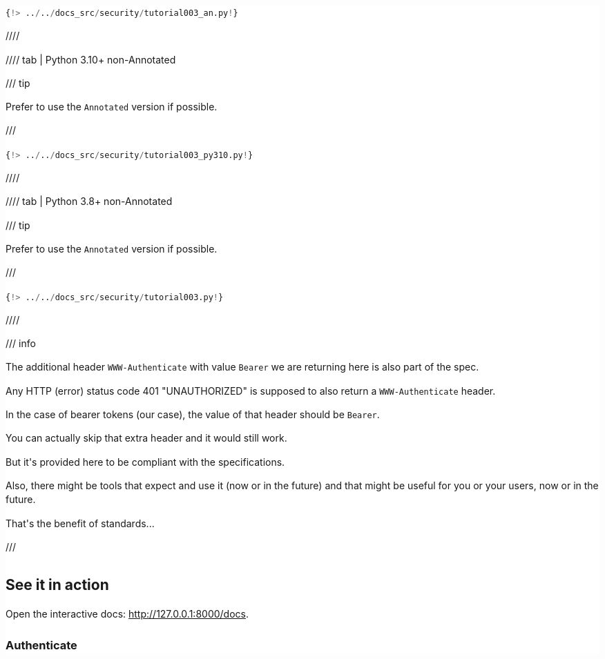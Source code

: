 ```Python hl_lines="59-67  70-75  95"
{!> ../../docs_src/security/tutorial003_an.py!}
```

////

//// tab | Python 3.10+ non-Annotated

/// tip

Prefer to use the `Annotated` version if possible.

///

```Python hl_lines="56-64  67-70  88"
{!> ../../docs_src/security/tutorial003_py310.py!}
```

////

//// tab | Python 3.8+ non-Annotated

/// tip

Prefer to use the `Annotated` version if possible.

///

```Python hl_lines="58-66  69-72  90"
{!> ../../docs_src/security/tutorial003.py!}
```

////

/// info

The additional header `WWW-Authenticate` with value `Bearer` we are returning here is also part of the spec.

Any HTTP (error) status code 401 "UNAUTHORIZED" is supposed to also return a `WWW-Authenticate` header.

In the case of bearer tokens (our case), the value of that header should be `Bearer`.

You can actually skip that extra header and it would still work.

But it's provided here to be compliant with the specifications.

Also, there might be tools that expect and use it (now or in the future) and that might be useful for you or your users, now or in the future.

That's the benefit of standards...

///

## See it in action

Open the interactive docs: <a href="http://127.0.0.1:8000/docs" class="external-link" target="_blank">http://127.0.0.1:8000/docs</a>.

### Authenticate
